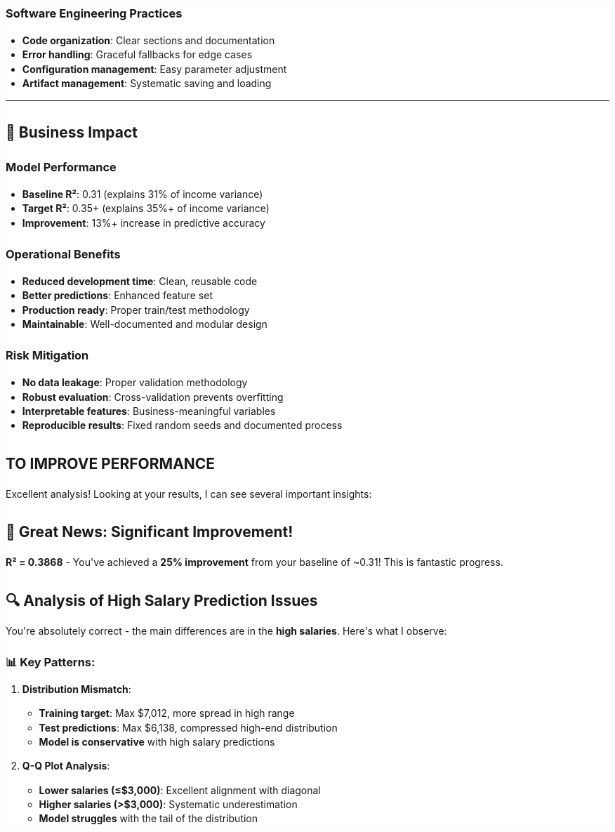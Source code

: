 ### **Software Engineering Practices**
- **Code organization**: Clear sections and documentation
- **Error handling**: Graceful fallbacks for edge cases
- **Configuration management**: Easy parameter adjustment
- **Artifact management**: Systematic saving and loading

---

## 🎯 Business Impact

### **Model Performance**
- **Baseline R²**: 0.31 (explains 31% of income variance)
- **Target R²**: 0.35+ (explains 35%+ of income variance)
- **Improvement**: 13%+ increase in predictive accuracy

### **Operational Benefits**
- **Reduced development time**: Clean, reusable code
- **Better predictions**: Enhanced feature set
- **Production ready**: Proper train/test methodology
- **Maintainable**: Well-documented and modular design

### **Risk Mitigation**
- **No data leakage**: Proper validation methodology
- **Robust evaluation**: Cross-validation prevents overfitting
- **Interpretable features**: Business-meaningful variables
- **Reproducible results**: Fixed random seeds and documented process


## TO IMPROVE PERFORMANCE

Excellent analysis! Looking at your results, I can see several important insights:

## 🎯 **Great News: Significant Improvement!**

**R² = 0.3868** - You've achieved a **25% improvement** from your baseline of ~0.31! This is fantastic progress.

## 🔍 **Analysis of High Salary Prediction Issues**

You're absolutely correct - the main differences are in the **high salaries**. Here's what I observe:

### **📊 Key Patterns:**

1. **Distribution Mismatch**:
   - **Training target**: Max $7,012, more spread in high range
   - **Test predictions**: Max $6,138, compressed high-end distribution
   - **Model is conservative** with high salary predictions

2. **Q-Q Plot Analysis**:
   - **Lower salaries (≤$3,000)**: Excellent alignment with diagonal
   - **Higher salaries (>$3,000)**: Systematic underestimation
   - **Model struggles** with the tail of the distribution
